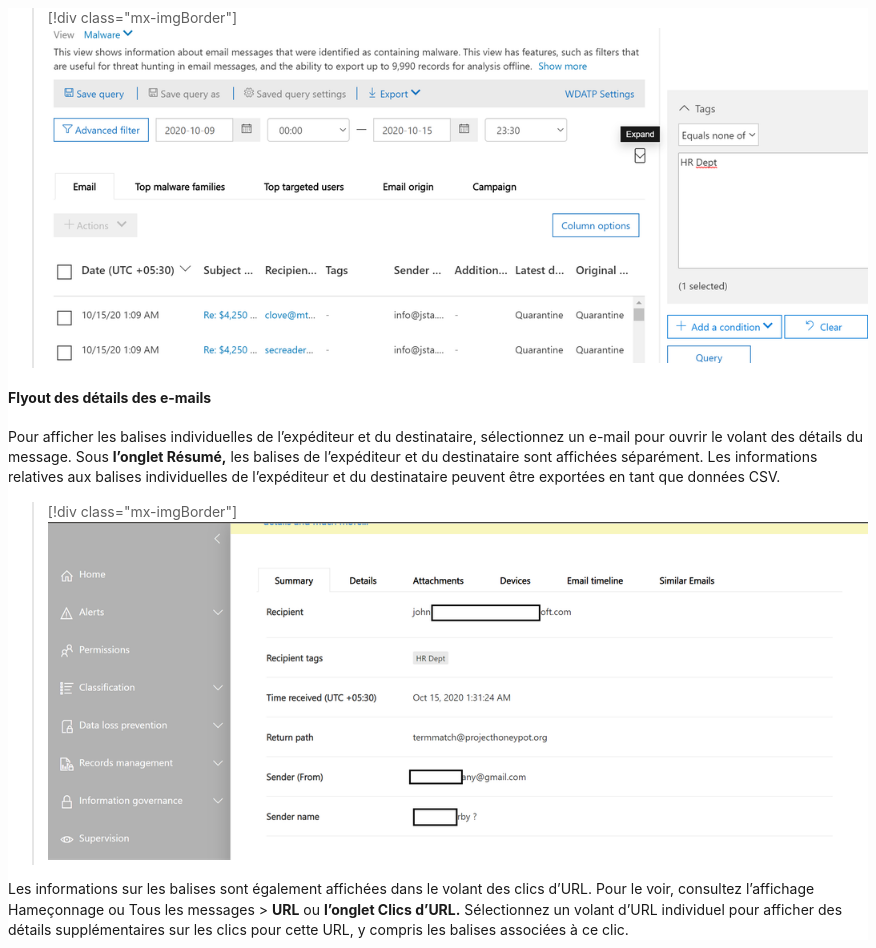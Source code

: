 > [!div class="mx-imgBorder"]
> ![Ne pas filtrer les balises](../../media/tags-filter-not.png)

#### <a name="email-detail-flyout"></a>Flyout des détails des e-mails

Pour afficher les balises individuelles de l’expéditeur et du destinataire, sélectionnez un e-mail pour ouvrir le volant des détails du message. Sous **l’onglet Résumé,** les balises de l’expéditeur et du destinataire sont affichées séparément. Les informations relatives aux balises individuelles de l’expéditeur et du destinataire peuvent être exportées en tant que données CSV. 

> [!div class="mx-imgBorder"]
> ![Balises de détails du courrier électronique](../../media/tags-flyout.png)

Les informations sur les balises sont également affichées dans le volant des clics d’URL. Pour le voir, consultez l’affichage Hameçonnage ou Tous les messages > **URL** ou **l’onglet Clics d’URL.** Sélectionnez un volant d’URL individuel pour afficher des détails supplémentaires sur les clics pour cette URL, y compris les balises associées à ce clic.
